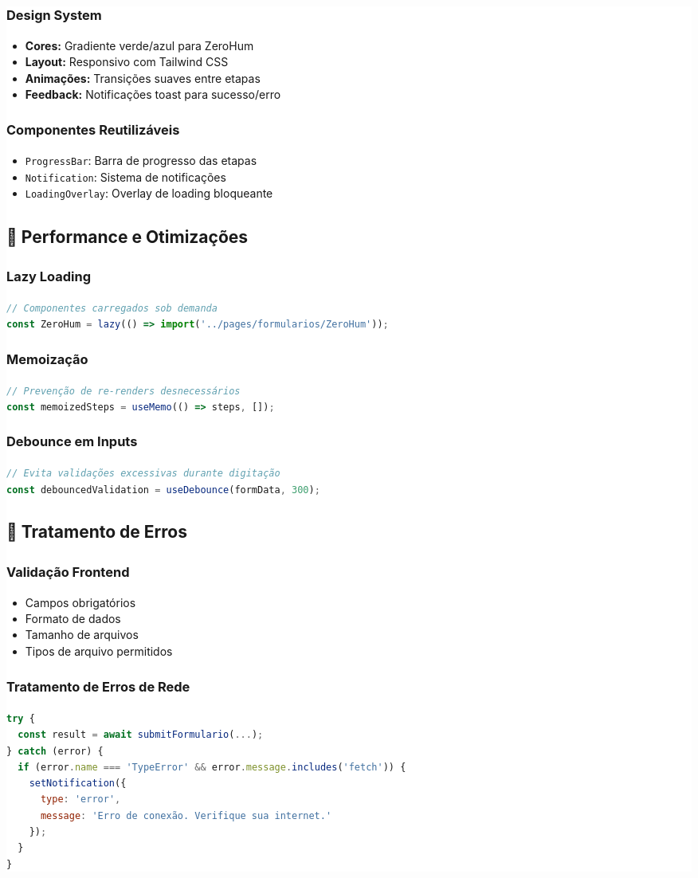 ### **Design System**
- **Cores:** Gradiente verde/azul para ZeroHum
- **Layout:** Responsivo com Tailwind CSS
- **Animações:** Transições suaves entre etapas
- **Feedback:** Notificações toast para sucesso/erro

### **Componentes Reutilizáveis**
- `ProgressBar`: Barra de progresso das etapas
- `Notification`: Sistema de notificações
- `LoadingOverlay`: Overlay de loading bloqueante

## 🚀 Performance e Otimizações

### **Lazy Loading**
```jsx
// Componentes carregados sob demanda
const ZeroHum = lazy(() => import('../pages/formularios/ZeroHum'));
```

### **Memoização**
```jsx
// Prevenção de re-renders desnecessários
const memoizedSteps = useMemo(() => steps, []);
```

### **Debounce em Inputs**
```jsx
// Evita validações excessivas durante digitação
const debouncedValidation = useDebounce(formData, 300);
```

## 🐛 Tratamento de Erros

### **Validação Frontend**
- Campos obrigatórios
- Formato de dados
- Tamanho de arquivos
- Tipos de arquivo permitidos

### **Tratamento de Erros de Rede**
```jsx
try {
  const result = await submitFormulario(...);
} catch (error) {
  if (error.name === 'TypeError' && error.message.includes('fetch')) {
    setNotification({
      type: 'error',
      message: 'Erro de conexão. Verifique sua internet.'
    });
  }
}
```

